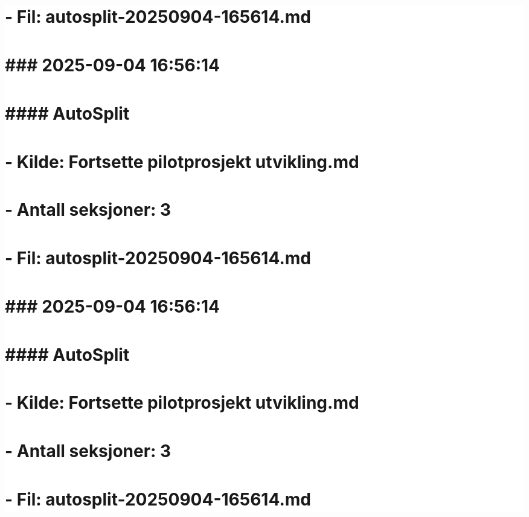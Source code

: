 # \- Fil: autosplit-20250904-165614.md

#

#

#

#

# \### 2025-09-04 16:56:14

# \#### AutoSplit

# \- Kilde: Fortsette pilotprosjekt utvikling.md

# \- Antall seksjoner: 3

# \- Fil: autosplit-20250904-165614.md

#

#

#

#

# \### 2025-09-04 16:56:14

# \#### AutoSplit

# \- Kilde: Fortsette pilotprosjekt utvikling.md

# \- Antall seksjoner: 3

# \- Fil: autosplit-20250904-165614.md

#

#

#
